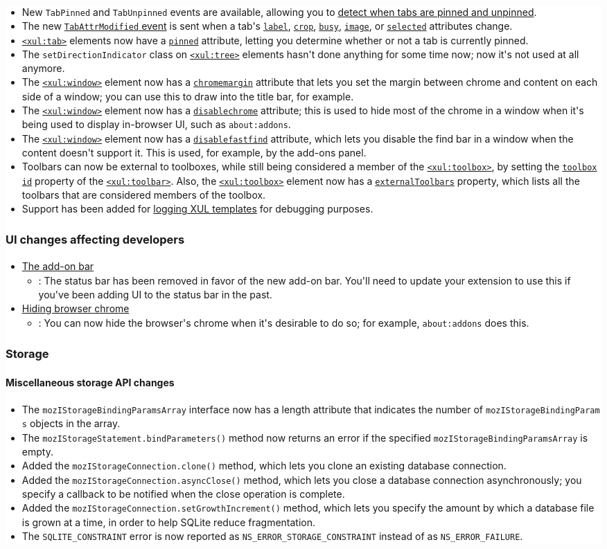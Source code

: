 - New `TabPinned` and `TabUnpinned` events are available, allowing you to [detect when tabs are pinned and unpinned](/../../../../en-US/docs/Code_snippets/Tabbed_browser#Notification_when_a_tab_is_pinned_or_unpinned).
- The new [`TabAttrModified` event](/en-US/docs/Code_snippets/Tabbed_browser#Notification_when_a_tab%27s_attributes_change) is sent when a tab's [`label`](/en-US/docs/Mozilla/Tech/XUL/Attribute/label), [`crop`](/en-US/docs/Mozilla/Tech/XUL/Attribute/crop), [`busy`](/en-US/docs/Mozilla/Tech/XUL/Attribute/busy), [`image`](/en-US/docs/Mozilla/Tech/XUL/Attribute/image), or [`selected`](/en-US/docs/Mozilla/Tech/XUL/Attribute/selected) attributes change.
- [`<xul:tab>`](/en-US/docs/Mozilla/Tech/XUL/tab) elements now have a [`pinned`](/en-US/docs/Mozilla/Tech/XUL/Attribute/pinned) attribute, letting you determine whether or not a tab is currently pinned.
- The `setDirectionIndicator` class on [`<xul:tree>`](/en-US/docs/Mozilla/Tech/XUL/tree) elements hasn't done anything for some time now; now it's not used at all anymore.
- The [`<xul:window>`](/en-US/docs/Mozilla/Tech/XUL/window) element now has a [`chromemargin`](/en-US/docs/Mozilla/Tech/XUL/Attribute/chromemargin) attribute that lets you set the margin between chrome and content on each side of a window; you can use this to draw into the title bar, for example.
- The [`<xul:window>`](/en-US/docs/Mozilla/Tech/XUL/window) element now has a [`disablechrome`](/en-US/docs/Mozilla/Tech/XUL/Attribute/disablechrome) attribute; this is used to hide most of the chrome in a window when it's being used to display in-browser UI, such as `about:addons`.
- The [`<xul:window>`](/en-US/docs/Mozilla/Tech/XUL/window) element now has a [`disablefastfind`](/en-US/docs/Mozilla/Tech/XUL/Attribute/disablefastfind) attribute, which lets you disable the find bar in a window when the content doesn't support it. This is used, for example, by the add-ons panel.
- Toolbars can now be external to toolboxes, while still being considered a member of the [`<xul:toolbox>`](/en-US/docs/Mozilla/Tech/XUL/toolbox), by setting the [`toolboxid`](/en-US/docs/XUL/Property/toolboxid) property of the [`<xul:toolbar>`](/en-US/docs/Mozilla/Tech/XUL/toolbar). Also, the [`<xul:toolbox>`](/en-US/docs/Mozilla/Tech/XUL/toolbox) element now has a [`externalToolbars`](/en-US/docs/XUL/Property/externalToolbars) property, which lists all the toolbars that are considered members of the toolbox.
- Support has been added for [logging XUL templates](/en-US/docs/XUL/Template_Guide/Template_Logging) for debugging purposes.

### UI changes affecting developers

- [The add-on bar](/en-US/docs/Mozilla/Firefox/Releases/4/The_add-on_bar)
  - : The status bar has been removed in favor of the new add-on bar. You'll need to update your extension to use this if you've been adding UI to the status bar in the past.
- [Hiding browser chrome](/en-US/docs/Hiding_browser_chrome)
  - : You can now hide the browser's chrome when it's desirable to do so; for example, `about:addons` does this.

### Storage

#### Miscellaneous storage API changes

- The `mozIStorageBindingParamsArray` interface now has a length attribute that indicates the number of `mozIStorageBindingParams` objects in the array.
- The `mozIStorageStatement.bindParameters()` method now returns an error if the specified `mozIStorageBindingParamsArray` is empty.
- Added the `mozIStorageConnection.clone()` method, which lets you clone an existing database connection.
- Added the `mozIStorageConnection.asyncClose()` method, which lets you close a database connection asynchronously; you specify a callback to be notified when the close operation is complete.
- Added the `mozIStorageConnection.setGrowthIncrement()` method, which lets you specify the amount by which a database file is grown at a time, in order to help SQLite reduce fragmentation.
- The `SQLITE_CONSTRAINT` error is now reported as `NS_ERROR_STORAGE_CONSTRAINT` instead of as `NS_ERROR_FAILURE`.
